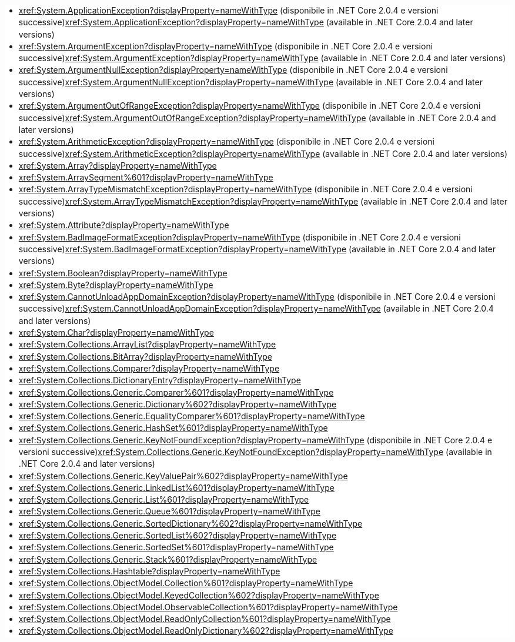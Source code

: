 - <span data-ttu-id="88ea7-123"><xref:System.ApplicationException?displayProperty=nameWithType> (disponibile in .NET Core 2.0.4 e versioni successive)</span><span class="sxs-lookup"><span data-stu-id="88ea7-123"><xref:System.ApplicationException?displayProperty=nameWithType> (available in .NET Core 2.0.4 and later versions)</span></span>
- <span data-ttu-id="88ea7-124"><xref:System.ArgumentException?displayProperty=nameWithType> (disponibile in .NET Core 2.0.4 e versioni successive)</span><span class="sxs-lookup"><span data-stu-id="88ea7-124"><xref:System.ArgumentException?displayProperty=nameWithType> (available in .NET Core 2.0.4 and later versions)</span></span>
- <span data-ttu-id="88ea7-125"><xref:System.ArgumentNullException?displayProperty=nameWithType> (disponibile in .NET Core 2.0.4 e versioni successive)</span><span class="sxs-lookup"><span data-stu-id="88ea7-125"><xref:System.ArgumentNullException?displayProperty=nameWithType> (available in .NET Core 2.0.4 and later versions)</span></span>
- <span data-ttu-id="88ea7-126"><xref:System.ArgumentOutOfRangeException?displayProperty=nameWithType> (disponibile in .NET Core 2.0.4 e versioni successive)</span><span class="sxs-lookup"><span data-stu-id="88ea7-126"><xref:System.ArgumentOutOfRangeException?displayProperty=nameWithType> (available in .NET Core 2.0.4 and later versions)</span></span>
- <span data-ttu-id="88ea7-127"><xref:System.ArithmeticException?displayProperty=nameWithType> (disponibile in .NET Core 2.0.4 e versioni successive)</span><span class="sxs-lookup"><span data-stu-id="88ea7-127"><xref:System.ArithmeticException?displayProperty=nameWithType> (available in .NET Core 2.0.4 and later versions)</span></span>
- <xref:System.Array?displayProperty=nameWithType>   
- <xref:System.ArraySegment%601?displayProperty=nameWithType>   
- <span data-ttu-id="88ea7-128"><xref:System.ArrayTypeMismatchException?displayProperty=nameWithType> (disponibile in .NET Core 2.0.4 e versioni successive)</span><span class="sxs-lookup"><span data-stu-id="88ea7-128"><xref:System.ArrayTypeMismatchException?displayProperty=nameWithType> (available in .NET Core 2.0.4 and later versions)</span></span>
- <xref:System.Attribute?displayProperty=nameWithType>
- <span data-ttu-id="88ea7-129"><xref:System.BadImageFormatException?displayProperty=nameWithType> (disponibile in .NET Core 2.0.4 e versioni successive)</span><span class="sxs-lookup"><span data-stu-id="88ea7-129"><xref:System.BadImageFormatException?displayProperty=nameWithType> (available in .NET Core 2.0.4 and later versions)</span></span>
- <xref:System.Boolean?displayProperty=nameWithType>   
- <xref:System.Byte?displayProperty=nameWithType>   
- <span data-ttu-id="88ea7-130"><xref:System.CannotUnloadAppDomainException?displayProperty=nameWithType> (disponibile in .NET Core 2.0.4 e versioni successive)</span><span class="sxs-lookup"><span data-stu-id="88ea7-130"><xref:System.CannotUnloadAppDomainException?displayProperty=nameWithType> (available in .NET Core 2.0.4 and later versions)</span></span>
- <xref:System.Char?displayProperty=nameWithType>   
- <xref:System.Collections.ArrayList?displayProperty=nameWithType>   
- <xref:System.Collections.BitArray?displayProperty=nameWithType>   
- <xref:System.Collections.Comparer?displayProperty=nameWithType>   
- <xref:System.Collections.DictionaryEntry?displayProperty=nameWithType>   
- <xref:System.Collections.Generic.Comparer%601?displayProperty=nameWithType>   
- <xref:System.Collections.Generic.Dictionary%602?displayProperty=nameWithType>   
- <xref:System.Collections.Generic.EqualityComparer%601?displayProperty=nameWithType>   
- <xref:System.Collections.Generic.HashSet%601?displayProperty=nameWithType>   
- <span data-ttu-id="88ea7-131"><xref:System.Collections.Generic.KeyNotFoundException?displayProperty=nameWithType> (disponibile in .NET Core 2.0.4 e versioni successive)</span><span class="sxs-lookup"><span data-stu-id="88ea7-131"><xref:System.Collections.Generic.KeyNotFoundException?displayProperty=nameWithType> (available in .NET Core 2.0.4 and later versions)</span></span>
- <xref:System.Collections.Generic.KeyValuePair%602?displayProperty=nameWithType>   
- <xref:System.Collections.Generic.LinkedList%601?displayProperty=nameWithType>   
- <xref:System.Collections.Generic.List%601?displayProperty=nameWithType>   
- <xref:System.Collections.Generic.Queue%601?displayProperty=nameWithType>   
- <xref:System.Collections.Generic.SortedDictionary%602?displayProperty=nameWithType>   
- <xref:System.Collections.Generic.SortedList%602?displayProperty=nameWithType>   
- <xref:System.Collections.Generic.SortedSet%601?displayProperty=nameWithType>   
- <xref:System.Collections.Generic.Stack%601?displayProperty=nameWithType>   
- <xref:System.Collections.Hashtable?displayProperty=nameWithType>   
- <xref:System.Collections.ObjectModel.Collection%601?displayProperty=nameWithType>   
- <xref:System.Collections.ObjectModel.KeyedCollection%602?displayProperty=nameWithType>   
- <xref:System.Collections.ObjectModel.ObservableCollection%601?displayProperty=nameWithType>   
- <xref:System.Collections.ObjectModel.ReadOnlyCollection%601?displayProperty=nameWithType>   
- <xref:System.Collections.ObjectModel.ReadOnlyDictionary%602?displayProperty=nameWithType>   